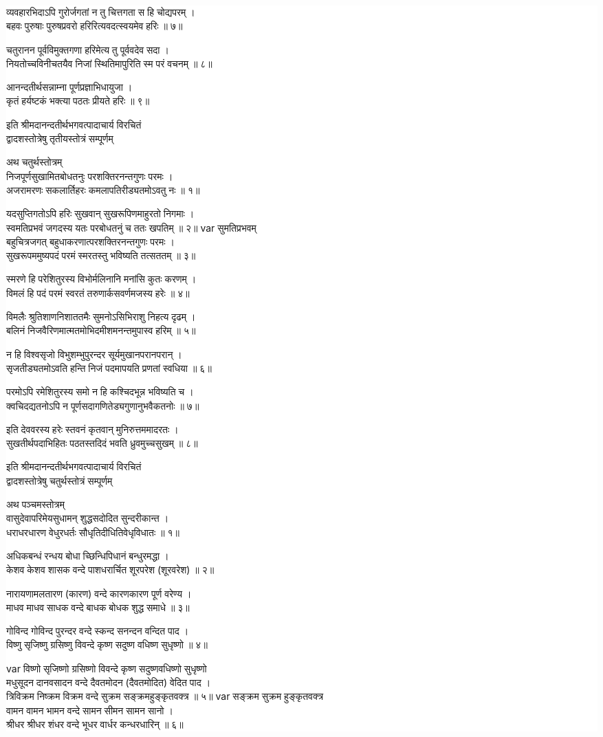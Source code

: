 व्यवहारभिदाऽपि गुरोर्जगतां न तु चित्तगता स हि चोद्यपरम् ।  
बहवः पुरुषाः पुरुषप्रवरो हरिरित्यवदत्स्वयमेव हरिः ॥ ७॥  
  
चतुरानन पूर्वविमुक्तगणा हरिमेत्य तु पूर्ववदेव सदा ।  
नियतोच्चविनीचतयैव निजां स्थितिमापुरिति स्म परं वचनम् ॥ ८॥  
  
आनन्दतीर्थसन्नाम्ना पूर्णप्रज्ञाभिधायुजा ।  
कृतं हर्यष्टकं भक्त्या पठतः प्रीयते हरिः ॥ ९॥  
  
इति श्रीमदानन्दतीर्थभगवत्पादाचार्य विरचितं  
द्वादशस्तोत्रेषु तृतीयस्तोत्रं सम्पूर्णम्  
  
  
  
अथ चतुर्थस्तोत्रम्  
निजपूर्णसुखामितबोधतनुः परशक्तिरनन्तगुणः परमः ।  
अजरामरणः सकलार्तिहरः कमलापतिरीड्यतमोऽवतु नः ॥ १॥  
  
यदसुप्तिगतोऽपि हरिः सुखवान् सुखरूपिणमाहुरतो निगमाः ।  
स्वमतिप्रभवं जगदस्य यतः परबोधतनुं च ततः खपतिम् ॥ २॥  var  सुमतिप्रभवम्  
बहुचित्रजगत् बहुधाकरणात्परशक्तिरनन्तगुणः परमः ।  
सुखरूपममुष्यपदं परमं स्मरतस्तु भविष्यति तत्सततम् ॥ ३॥  
  
स्मरणे हि परेशितुरस्य विभोर्मलिनानि मनांसि कुतः करणम् ।  
विमलं हि पदं परमं स्वरतं तरुणार्कसवर्णमजस्य हरेः ॥ ४॥  
  
विमलैः श्रुतिशाणनिशाततमैः सुमनोऽसिभिराशु निहत्य दृढम् ।  
बलिनं निजवैरिणमात्मतमोभिदमीशमनन्तमुपास्व हरिम् ॥ ५॥  
  
न हि विश्वसृजो विभुशम्भुपुरन्दर सूर्यमुखानपरानपरान् ।  
सृजतीड्यतमोऽवति हन्ति निजं पदमापयति प्रणतां स्वधिया ॥ ६॥  
  
परमोऽपि रमेशितुरस्य समो न हि कश्चिदभून्न भविष्यति च ।  
क्वचिदद्यतनोऽपि न पूर्णसदागणितेड्यगुणानुभवैकतनोः ॥ ७॥  
  
इति देववरस्य हरेः स्तवनं कृतवान् मुनिरुत्तममादरतः ।  
सुखतीर्थपदाभिहितः पठतस्तदिदं भवति ध्रुवमुच्चसुखम् ॥ ८॥  
  
इति श्रीमदानन्दतीर्थभगवत्पादाचार्य विरचितं  
द्वादशस्तोत्रेषु चतुर्थस्तोत्रं सम्पूर्णम्  
  
  
  
अथ पञ्चमस्तोत्रम्  
वासुदेवापरिमेयसुधामन् शुद्धसदोदित सुन्दरीकान्त ।  
धराधरधारण वेधुरधर्तः सौधृतिदीधितिवेधृविधातः ॥ १॥  
  
अधिकबन्धं रन्धय बोधा च्छिन्धिपिधानं बन्धुरमद्धा ।  
केशव केशव शासक वन्दे पाशधरार्चित शूरपरेश (शूरवरेश) ॥ २॥  
  
नारायणामलतारण (कारण) वन्दे कारणकारण पूर्ण वरेण्य ।  
माधव माधव साधक वन्दे बाधक बोधक शुद्ध समाधे ॥ ३॥  
  
गोविन्द गोविन्द पुरन्दर वन्दे स्कन्द सनन्दन वन्दित पाद ।  
विष्णु सृजिष्णु ग्रसिष्णु विवन्दे कृष्ण सदुष्ण वधिष्ण सुधृष्णो ॥ ४॥  
  
 var  विष्णो सृजिष्णो ग्रसिष्णो विवन्दे कृष्ण सदुष्णवधिष्णो सुधृष्णो  
मधुसूदन दानवसादन वन्दे दैवतमोदन (दैवतमोदित) वेदित पाद ।  
त्रिविक्रम निष्क्रम विक्रम वन्दे सुक्रम सङ्क्रमहुङ्कृतवक्त्र ॥ ५॥  var  सङ्क्रम सुक्रम हुङ्कृतवक्त्र  
वामन वामन भामन वन्दे सामन सीमन सामन सानो ।  
श्रीधर श्रीधर शंधर वन्दे भूधर वार्धर कन्धरधारिन् ॥ ६॥  
  